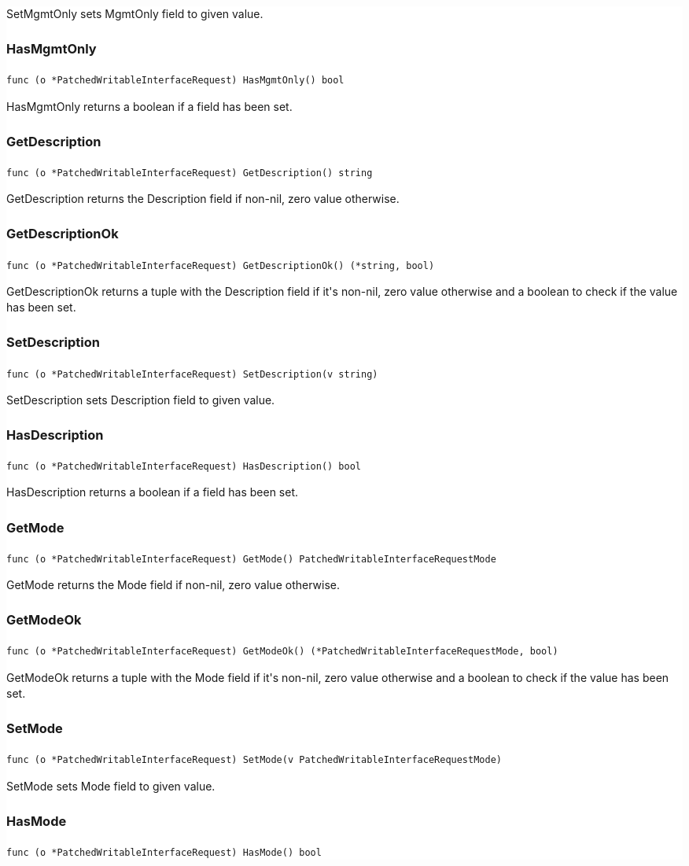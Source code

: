 SetMgmtOnly sets MgmtOnly field to given value.

### HasMgmtOnly

`func (o *PatchedWritableInterfaceRequest) HasMgmtOnly() bool`

HasMgmtOnly returns a boolean if a field has been set.

### GetDescription

`func (o *PatchedWritableInterfaceRequest) GetDescription() string`

GetDescription returns the Description field if non-nil, zero value otherwise.

### GetDescriptionOk

`func (o *PatchedWritableInterfaceRequest) GetDescriptionOk() (*string, bool)`

GetDescriptionOk returns a tuple with the Description field if it's non-nil, zero value otherwise
and a boolean to check if the value has been set.

### SetDescription

`func (o *PatchedWritableInterfaceRequest) SetDescription(v string)`

SetDescription sets Description field to given value.

### HasDescription

`func (o *PatchedWritableInterfaceRequest) HasDescription() bool`

HasDescription returns a boolean if a field has been set.

### GetMode

`func (o *PatchedWritableInterfaceRequest) GetMode() PatchedWritableInterfaceRequestMode`

GetMode returns the Mode field if non-nil, zero value otherwise.

### GetModeOk

`func (o *PatchedWritableInterfaceRequest) GetModeOk() (*PatchedWritableInterfaceRequestMode, bool)`

GetModeOk returns a tuple with the Mode field if it's non-nil, zero value otherwise
and a boolean to check if the value has been set.

### SetMode

`func (o *PatchedWritableInterfaceRequest) SetMode(v PatchedWritableInterfaceRequestMode)`

SetMode sets Mode field to given value.

### HasMode

`func (o *PatchedWritableInterfaceRequest) HasMode() bool`
